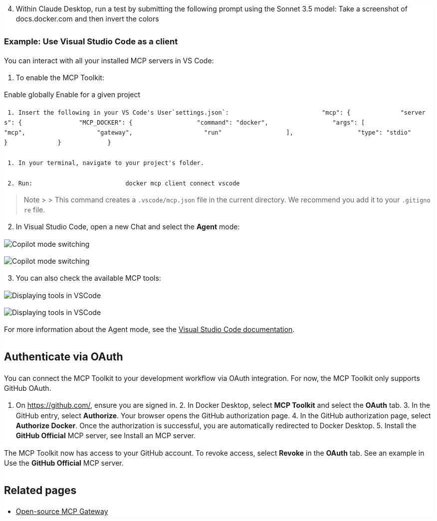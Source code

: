   4. Within Claude Desktop, run a test by submitting the following prompt using the Sonnet 3.5 model:                    Take a screenshot of docs.docker.com and then invert the colors

### Example: Use Visual Studio Code as a client

You can interact with all your installed MCP servers in VS Code:

  1. To enable the MCP Toolkit:

Enable globally  Enable for a given project

     1. Insert the following in your VS Code's User`settings.json`:                          "mcp": {              "servers": {                "MCP_DOCKER": {                  "command": "docker",                  "args": [                    "mcp",                    "gateway",                    "run"                  ],                  "type": "stdio"                }              }             }

     1. In your terminal, navigate to your project's folder.

     2. Run:                          docker mcp client connect vscode

> Note >  > This command creates a `.vscode/mcp.json` file in the current directory. We recommend you add it to your `.gitignore` file.

  2. In Visual Studio Code, open a new Chat and select the **Agent** mode:

![Copilot mode switching](https://docs.docker.com/ai/mcp-catalog-and-toolkit/images/copilot-mode.png)

![Copilot mode switching](https://docs.docker.com/ai/mcp-catalog-and-toolkit/images/copilot-mode.png)

  3. You can also check the available MCP tools:

![Displaying tools in VSCode](https://docs.docker.com/ai/mcp-catalog-and-toolkit/images/tools.png)

![Displaying tools in VSCode](https://docs.docker.com/ai/mcp-catalog-and-toolkit/images/tools.png)

For more information about the Agent mode, see the [Visual Studio Code documentation](https://code.visualstudio.com/docs/copilot/chat/mcp-servers#_use-mcp-tools-in-agent-mode).

## Authenticate via OAuth

You can connect the MCP Toolkit to your development workflow via OAuth integration. For now, the MCP Toolkit only supports GitHub OAuth.

  1. On <https://github.com/>, ensure you are signed in.   2. In Docker Desktop, select **MCP Toolkit** and select the **OAuth** tab.   3. In the GitHub entry, select **Authorize**. Your browser opens the GitHub authorization page.   4. In the GitHub authorization page, select **Authorize Docker**. Once the authorization is successful, you are automatically redirected to Docker Desktop.   5. Install the **GitHub Official** MCP server, see Install an MCP server.

The MCP Toolkit now has access to your GitHub account. To revoke access, select **Revoke** in the **OAuth** tab. See an example in Use the **GitHub Official** MCP server.

## Related pages

  * [Open-source MCP Gateway](https://docs.docker.com/ai/mcp-gateway/)